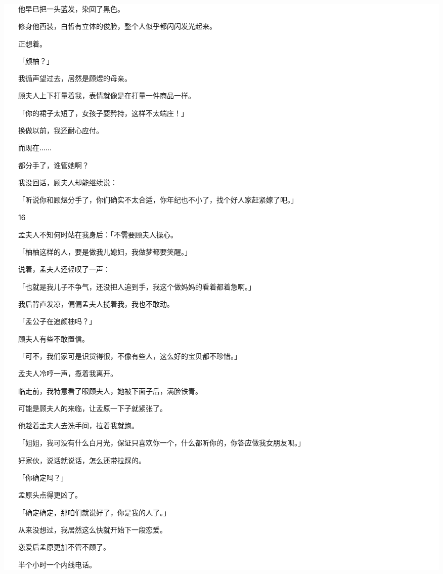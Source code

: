 &emsp;&emsp;他早已把一头蓝发，染回了黑色。  
  
&emsp;&emsp;修身他西装，白皙有立体的俊脸，整个人似乎都闪闪发光起来。  
  
&emsp;&emsp;正想着。  
  
&emsp;&emsp;「颜柚？」  
  
&emsp;&emsp;我循声望过去，居然是顾煜的母亲。  
  
&emsp;&emsp;顾夫人上下打量着我，表情就像是在打量一件商品一样。  
  
&emsp;&emsp;「你的裙子太短了，女孩子要矜持，这样不太端庄！」  
  
&emsp;&emsp;换做以前，我还耐心应付。  
  
&emsp;&emsp;而现在……  
  
&emsp;&emsp;都分手了，谁管她啊？  
  
&emsp;&emsp;我没回话，顾夫人却能继续说：  
  
&emsp;&emsp;「听说你和顾煜分手了，你们确实不太合适，你年纪也不小了，找个好人家赶紧嫁了吧。」  
  
&emsp;&emsp;16  
  
&emsp;&emsp;孟夫人不知何时站在我身后：「不需要顾夫人操心。  
  
&emsp;&emsp;「柚柚这样的人，要是做我儿媳妇，我做梦都要笑醒。」  
  
&emsp;&emsp;说着，孟夫人还轻叹了一声：  
  
&emsp;&emsp;「也就是我儿子不争气，还没把人追到手，我这个做妈妈的看着都着急啊。」  
  
&emsp;&emsp;我后背直发凉，偏偏孟夫人揽着我，我也不敢动。  
  
&emsp;&emsp;「孟公子在追颜柚吗？」  
  
&emsp;&emsp;顾夫人有些不敢置信。  
  
&emsp;&emsp;「可不，我们家可是识货得很，不像有些人，这么好的宝贝都不珍惜。」  
  
&emsp;&emsp;孟夫人冷哼一声，揽着我离开。  
  
&emsp;&emsp;临走前，我特意看了眼顾夫人，她被下面子后，满脸铁青。  
  
&emsp;&emsp;可能是顾夫人的来临，让孟原一下子就紧张了。  
  
&emsp;&emsp;他趁着孟夫人去洗手间，拉着我就跑。  
  
&emsp;&emsp;「姐姐，我可没有什么白月光，保证只喜欢你一个，什么都听你的，你答应做我女朋友呗。」  
  
&emsp;&emsp;好家伙，说话就说话，怎么还带拉踩的。  
  
&emsp;&emsp;「你确定吗？」  
  
&emsp;&emsp;孟原头点得更凶了。  
  
&emsp;&emsp;「确定确定，那咱们就说好了，你是我的人了。」  
  
&emsp;&emsp;从来没想过，我居然这么快就开始下一段恋爱。  
  
&emsp;&emsp;恋爱后孟原更加不管不顾了。  
  
&emsp;&emsp;半个小时一个内线电话。  
  